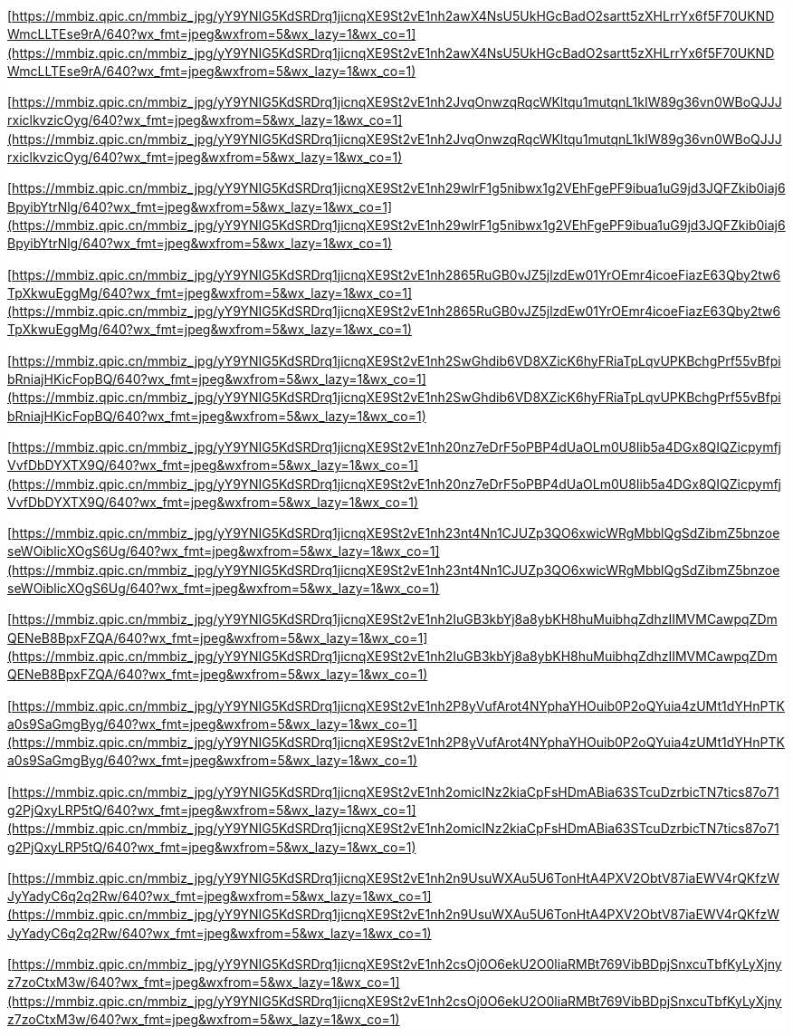 [https://mmbiz.qpic.cn/mmbiz_jpg/yY9YNIG5KdSRDrq1jicnqXE9St2vE1nh2awX4NsU5UkHGcBadO2sartt5zXHLrrYx6f5F70UKNDWmcLLTEse9rA/640?wx_fmt=jpeg&wxfrom=5&wx_lazy=1&wx_co=1](https://mmbiz.qpic.cn/mmbiz_jpg/yY9YNIG5KdSRDrq1jicnqXE9St2vE1nh2awX4NsU5UkHGcBadO2sartt5zXHLrrYx6f5F70UKNDWmcLLTEse9rA/640?wx_fmt=jpeg&wxfrom=5&wx_lazy=1&wx_co=1)

[https://mmbiz.qpic.cn/mmbiz_jpg/yY9YNIG5KdSRDrq1jicnqXE9St2vE1nh2JvqOnwzqRqcWKltqu1mutqnL1kIW89g36vn0WBoQJJJrxiclkvzicOyg/640?wx_fmt=jpeg&wxfrom=5&wx_lazy=1&wx_co=1](https://mmbiz.qpic.cn/mmbiz_jpg/yY9YNIG5KdSRDrq1jicnqXE9St2vE1nh2JvqOnwzqRqcWKltqu1mutqnL1kIW89g36vn0WBoQJJJrxiclkvzicOyg/640?wx_fmt=jpeg&wxfrom=5&wx_lazy=1&wx_co=1)

[https://mmbiz.qpic.cn/mmbiz_jpg/yY9YNIG5KdSRDrq1jicnqXE9St2vE1nh29wlrF1g5nibwx1g2VEhFgePF9ibua1uG9jd3JQFZkib0iaj6BpyibYtrNlg/640?wx_fmt=jpeg&wxfrom=5&wx_lazy=1&wx_co=1](https://mmbiz.qpic.cn/mmbiz_jpg/yY9YNIG5KdSRDrq1jicnqXE9St2vE1nh29wlrF1g5nibwx1g2VEhFgePF9ibua1uG9jd3JQFZkib0iaj6BpyibYtrNlg/640?wx_fmt=jpeg&wxfrom=5&wx_lazy=1&wx_co=1)

[https://mmbiz.qpic.cn/mmbiz_jpg/yY9YNIG5KdSRDrq1jicnqXE9St2vE1nh2865RuGB0vJZ5jlzdEw01YrOEmr4icoeFiazE63Qby2tw6TpXkwuEggMg/640?wx_fmt=jpeg&wxfrom=5&wx_lazy=1&wx_co=1](https://mmbiz.qpic.cn/mmbiz_jpg/yY9YNIG5KdSRDrq1jicnqXE9St2vE1nh2865RuGB0vJZ5jlzdEw01YrOEmr4icoeFiazE63Qby2tw6TpXkwuEggMg/640?wx_fmt=jpeg&wxfrom=5&wx_lazy=1&wx_co=1)

[https://mmbiz.qpic.cn/mmbiz_jpg/yY9YNIG5KdSRDrq1jicnqXE9St2vE1nh2SwGhdib6VD8XZicK6hyFRiaTpLqvUPKBchgPrf55vBfpibRniajHKicFopBQ/640?wx_fmt=jpeg&wxfrom=5&wx_lazy=1&wx_co=1](https://mmbiz.qpic.cn/mmbiz_jpg/yY9YNIG5KdSRDrq1jicnqXE9St2vE1nh2SwGhdib6VD8XZicK6hyFRiaTpLqvUPKBchgPrf55vBfpibRniajHKicFopBQ/640?wx_fmt=jpeg&wxfrom=5&wx_lazy=1&wx_co=1)

[https://mmbiz.qpic.cn/mmbiz_jpg/yY9YNIG5KdSRDrq1jicnqXE9St2vE1nh20nz7eDrF5oPBP4dUaOLm0U8Iib5a4DGx8QIQZicpymfjVvfDbDYXTX9Q/640?wx_fmt=jpeg&wxfrom=5&wx_lazy=1&wx_co=1](https://mmbiz.qpic.cn/mmbiz_jpg/yY9YNIG5KdSRDrq1jicnqXE9St2vE1nh20nz7eDrF5oPBP4dUaOLm0U8Iib5a4DGx8QIQZicpymfjVvfDbDYXTX9Q/640?wx_fmt=jpeg&wxfrom=5&wx_lazy=1&wx_co=1)

[https://mmbiz.qpic.cn/mmbiz_jpg/yY9YNIG5KdSRDrq1jicnqXE9St2vE1nh23nt4Nn1CJUZp3QO6xwicWRgMbblQgSdZibmZ5bnzoeseWOiblicXOgS6Ug/640?wx_fmt=jpeg&wxfrom=5&wx_lazy=1&wx_co=1](https://mmbiz.qpic.cn/mmbiz_jpg/yY9YNIG5KdSRDrq1jicnqXE9St2vE1nh23nt4Nn1CJUZp3QO6xwicWRgMbblQgSdZibmZ5bnzoeseWOiblicXOgS6Ug/640?wx_fmt=jpeg&wxfrom=5&wx_lazy=1&wx_co=1)

[https://mmbiz.qpic.cn/mmbiz_jpg/yY9YNIG5KdSRDrq1jicnqXE9St2vE1nh2IuGB3kbYj8a8ybKH8huMuibhqZdhzIIMVMCawpqZDmQENeB8BpxFZQA/640?wx_fmt=jpeg&wxfrom=5&wx_lazy=1&wx_co=1](https://mmbiz.qpic.cn/mmbiz_jpg/yY9YNIG5KdSRDrq1jicnqXE9St2vE1nh2IuGB3kbYj8a8ybKH8huMuibhqZdhzIIMVMCawpqZDmQENeB8BpxFZQA/640?wx_fmt=jpeg&wxfrom=5&wx_lazy=1&wx_co=1)

[https://mmbiz.qpic.cn/mmbiz_jpg/yY9YNIG5KdSRDrq1jicnqXE9St2vE1nh2P8yVufArot4NYphaYHOuib0P2oQYuia4zUMt1dYHnPTKa0s9SaGmgByg/640?wx_fmt=jpeg&wxfrom=5&wx_lazy=1&wx_co=1](https://mmbiz.qpic.cn/mmbiz_jpg/yY9YNIG5KdSRDrq1jicnqXE9St2vE1nh2P8yVufArot4NYphaYHOuib0P2oQYuia4zUMt1dYHnPTKa0s9SaGmgByg/640?wx_fmt=jpeg&wxfrom=5&wx_lazy=1&wx_co=1)

[https://mmbiz.qpic.cn/mmbiz_jpg/yY9YNIG5KdSRDrq1jicnqXE9St2vE1nh2omicINz2kiaCpFsHDmABia63STcuDzrbicTN7tics87o71g2PjQxyLRP5tQ/640?wx_fmt=jpeg&wxfrom=5&wx_lazy=1&wx_co=1](https://mmbiz.qpic.cn/mmbiz_jpg/yY9YNIG5KdSRDrq1jicnqXE9St2vE1nh2omicINz2kiaCpFsHDmABia63STcuDzrbicTN7tics87o71g2PjQxyLRP5tQ/640?wx_fmt=jpeg&wxfrom=5&wx_lazy=1&wx_co=1)

[https://mmbiz.qpic.cn/mmbiz_jpg/yY9YNIG5KdSRDrq1jicnqXE9St2vE1nh2n9UsuWXAu5U6TonHtA4PXV2ObtV87iaEWV4rQKfzWJyYadyC6q2q2Rw/640?wx_fmt=jpeg&wxfrom=5&wx_lazy=1&wx_co=1](https://mmbiz.qpic.cn/mmbiz_jpg/yY9YNIG5KdSRDrq1jicnqXE9St2vE1nh2n9UsuWXAu5U6TonHtA4PXV2ObtV87iaEWV4rQKfzWJyYadyC6q2q2Rw/640?wx_fmt=jpeg&wxfrom=5&wx_lazy=1&wx_co=1)

[https://mmbiz.qpic.cn/mmbiz_jpg/yY9YNIG5KdSRDrq1jicnqXE9St2vE1nh2csOj0O6ekU2O0liaRMBt769VibBDpjSnxcuTbfKyLyXjnyz7zoCtxM3w/640?wx_fmt=jpeg&wxfrom=5&wx_lazy=1&wx_co=1](https://mmbiz.qpic.cn/mmbiz_jpg/yY9YNIG5KdSRDrq1jicnqXE9St2vE1nh2csOj0O6ekU2O0liaRMBt769VibBDpjSnxcuTbfKyLyXjnyz7zoCtxM3w/640?wx_fmt=jpeg&wxfrom=5&wx_lazy=1&wx_co=1)
